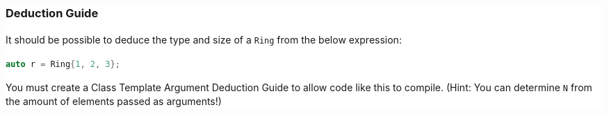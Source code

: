 ### Deduction Guide

It should be possible to deduce the type and size of a `Ring` from the below expression:
```cpp
auto r = Ring{1, 2, 3};
```
You must create a Class Template Argument Deduction Guide to allow code like this to compile. (Hint: You can determine `N` from the amount of elements passed as arguments!)
